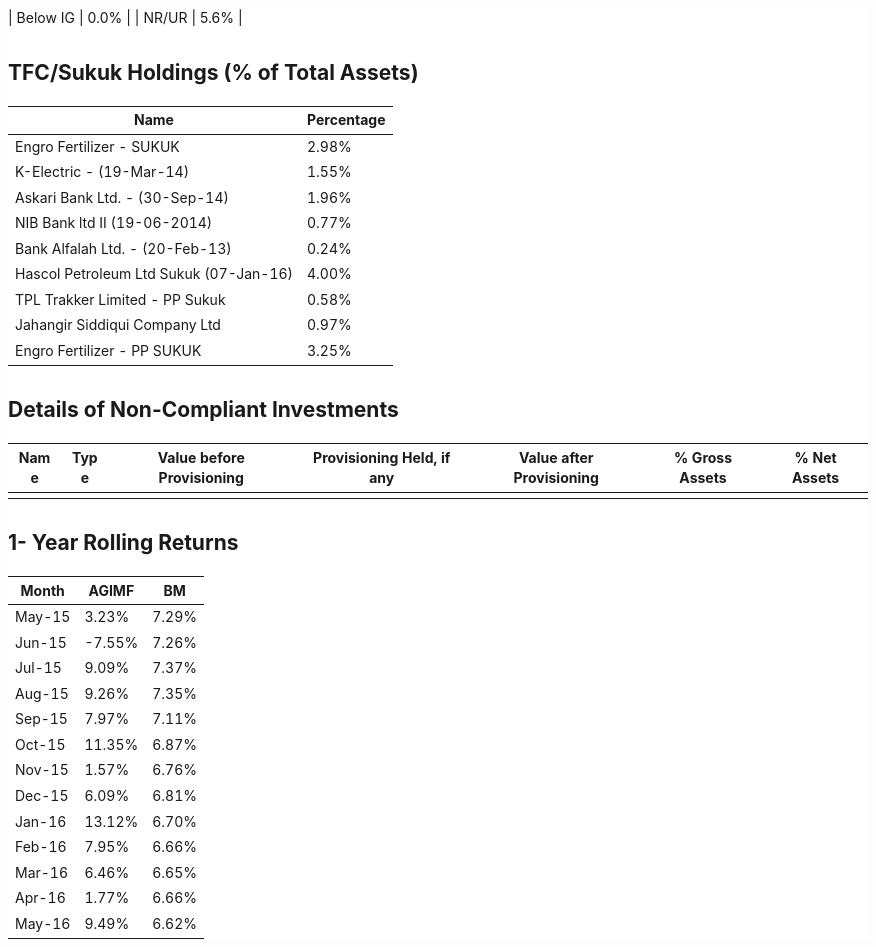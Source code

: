 | Below IG | 0.0%       |
| NR/UR    | 5.6%       |

## TFC/Sukuk Holdings (% of Total Assets)

| Name                                   | Percentage |
| -------------------------------------- | ---------- |
| Engro Fertilizer - SUKUK               | 2.98%      |
| K-Electric - (19-Mar-14)               | 1.55%      |
| Askari Bank Ltd. - (30-Sep-14)         | 1.96%      |
| NIB Bank ltd II (19-06-2014)           | 0.77%      |
| Bank Alfalah Ltd. - (20-Feb-13)        | 0.24%      |
| Hascol Petroleum Ltd Sukuk (07-Jan-16) | 4.00%      |
| TPL Trakker Limited - PP Sukuk         | 0.58%      |
| Jahangir Siddiqui Company Ltd          | 0.97%      |
| Engro Fertilizer - PP SUKUK            | 3.25%      |

## Details of Non-Compliant Investments

| Name | Type | Value before Provisioning | Provisioning Held, if any | Value after Provisioning | % Gross Assets | % Net Assets |
| ---- | ---- | ------------------------- | ------------------------- | ------------------------ | -------------- | ------------ |
|      |      |                           |                           |                          |                |              |

## 1- Year Rolling Returns

| Month  | AGIMF  | BM    |
| ------ | ------ | ----- |
| May-15 | 3.23%  | 7.29% |
| Jun-15 | -7.55% | 7.26% |
| Jul-15 | 9.09%  | 7.37% |
| Aug-15 | 9.26%  | 7.35% |
| Sep-15 | 7.97%  | 7.11% |
| Oct-15 | 11.35% | 6.87% |
| Nov-15 | 1.57%  | 6.76% |
| Dec-15 | 6.09%  | 6.81% |
| Jan-16 | 13.12% | 6.70% |
| Feb-16 | 7.95%  | 6.66% |
| Mar-16 | 6.46%  | 6.65% |
| Apr-16 | 1.77%  | 6.66% |
| May-16 | 9.49%  | 6.62% |
